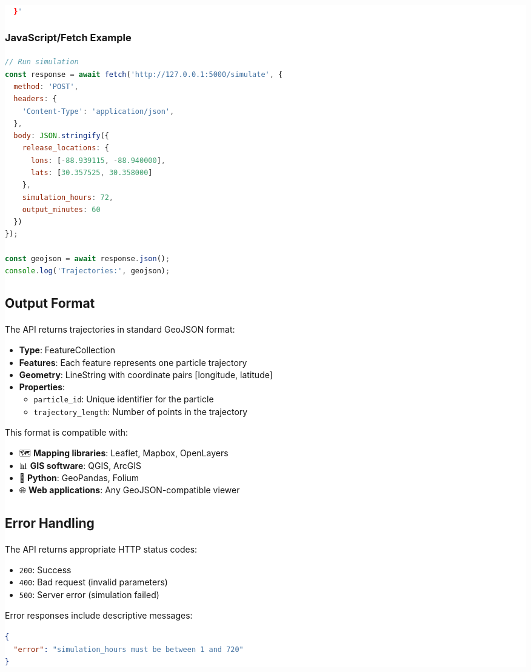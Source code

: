 ```bash
  }'
```

### JavaScript/Fetch Example

```javascript
// Run simulation
const response = await fetch('http://127.0.0.1:5000/simulate', {
  method: 'POST',
  headers: {
    'Content-Type': 'application/json',
  },
  body: JSON.stringify({
    release_locations: {
      lons: [-88.939115, -88.940000],
      lats: [30.357525, 30.358000]
    },
    simulation_hours: 72,
    output_minutes: 60
  })
});

const geojson = await response.json();
console.log('Trajectories:', geojson);
```

## Output Format

The API returns trajectories in standard GeoJSON format:

- **Type**: FeatureCollection
- **Features**: Each feature represents one particle trajectory
- **Geometry**: LineString with coordinate pairs [longitude, latitude]
- **Properties**:
  - `particle_id`: Unique identifier for the particle
  - `trajectory_length`: Number of points in the trajectory

This format is compatible with:
- 🗺️ **Mapping libraries**: Leaflet, Mapbox, OpenLayers
- 📊 **GIS software**: QGIS, ArcGIS
- 🐍 **Python**: GeoPandas, Folium
- 🌐 **Web applications**: Any GeoJSON-compatible viewer

## Error Handling

The API returns appropriate HTTP status codes:

- `200`: Success
- `400`: Bad request (invalid parameters)
- `500`: Server error (simulation failed)

Error responses include descriptive messages:
```json
{
  "error": "simulation_hours must be between 1 and 720"
}
```
